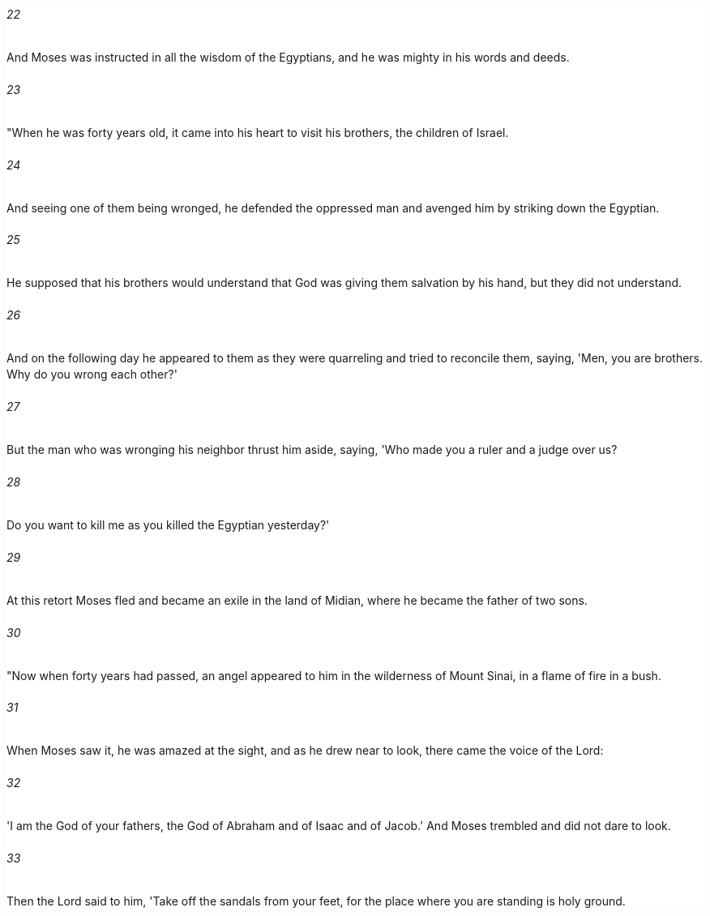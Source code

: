 
###### 22 
And Moses was instructed in all the wisdom of the Egyptians, and he was mighty in his words and deeds.
 
 

###### 23 
"When he was forty years old, it came into his heart to visit his brothers, the children of Israel. 
 

###### 24 
And seeing one of them being wronged, he defended the oppressed man and avenged him by striking down the Egyptian. 
 

###### 25 
He supposed that his brothers would understand that God was giving them salvation by his hand, but they did not understand. 
 

###### 26 
And on the following day he appeared to them as they were quarreling and tried to reconcile them, saying, 'Men, you are brothers. Why do you wrong each other?' 
 

###### 27 
But the man who was wronging his neighbor thrust him aside, saying, 'Who made you a ruler and a judge over us? 
 

###### 28 
Do you want to kill me as you killed the Egyptian yesterday?' 
 

###### 29 
At this retort Moses fled and became an exile in the land of Midian, where he became the father of two sons.
 
 

###### 30 
"Now when forty years had passed, an angel appeared to him in the wilderness of Mount Sinai, in a flame of fire in a bush. 
 

###### 31 
When Moses saw it, he was amazed at the sight, and as he drew near to look, there came the voice of the Lord: 
 

###### 32 
'I am the God of your fathers, the God of Abraham and of Isaac and of Jacob.' And Moses trembled and did not dare to look. 
 

###### 33 
Then the Lord said to him, 'Take off the sandals from your feet, for the place where you are standing is holy ground. 
 